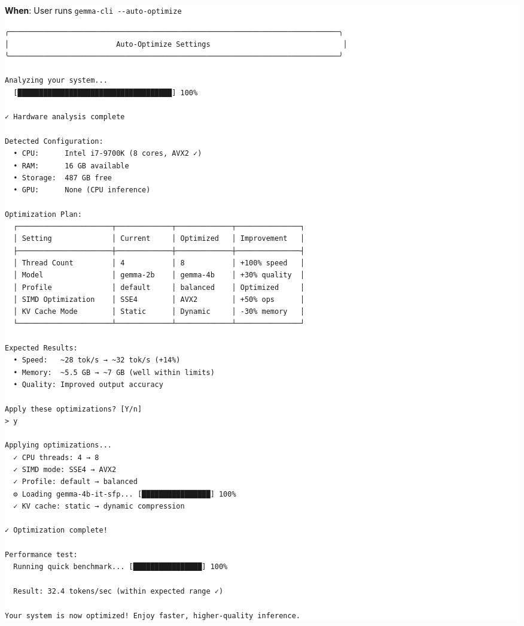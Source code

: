 **When**: User runs `gemma-cli --auto-optimize`

```
╭─────────────────────────────────────────────────────────────────────────────╮
│                         Auto-Optimize Settings                               │
╰─────────────────────────────────────────────────────────────────────────────╯

Analyzing your system...
  [████████████████████████████████████] 100%

✓ Hardware analysis complete

Detected Configuration:
  • CPU:      Intel i7-9700K (8 cores, AVX2 ✓)
  • RAM:      16 GB available
  • Storage:  487 GB free
  • GPU:      None (CPU inference)

Optimization Plan:
  ┌──────────────────────┬─────────────┬─────────────┬───────────────┐
  │ Setting              │ Current     │ Optimized   │ Improvement   │
  ├──────────────────────┼─────────────┼─────────────┼───────────────┤
  │ Thread Count         │ 4           │ 8           │ +100% speed   │
  │ Model                │ gemma-2b    │ gemma-4b    │ +30% quality  │
  │ Profile              │ default     │ balanced    │ Optimized     │
  │ SIMD Optimization    │ SSE4        │ AVX2        │ +50% ops      │
  │ KV Cache Mode        │ Static      │ Dynamic     │ -30% memory   │
  └──────────────────────┴─────────────┴─────────────┴───────────────┘

Expected Results:
  • Speed:   ~28 tok/s → ~32 tok/s (+14%)
  • Memory:  ~5.5 GB → ~7 GB (well within limits)
  • Quality: Improved output accuracy

Apply these optimizations? [Y/n]
> y

Applying optimizations...
  ✓ CPU threads: 4 → 8
  ✓ SIMD mode: SSE4 → AVX2
  ✓ Profile: default → balanced
  ⚙ Loading gemma-4b-it-sfp... [████████████████] 100%
  ✓ KV cache: static → dynamic compression

✓ Optimization complete!

Performance test:
  Running quick benchmark... [████████████████] 100%

  Result: 32.4 tokens/sec (within expected range ✓)

Your system is now optimized! Enjoy faster, higher-quality inference.
```
